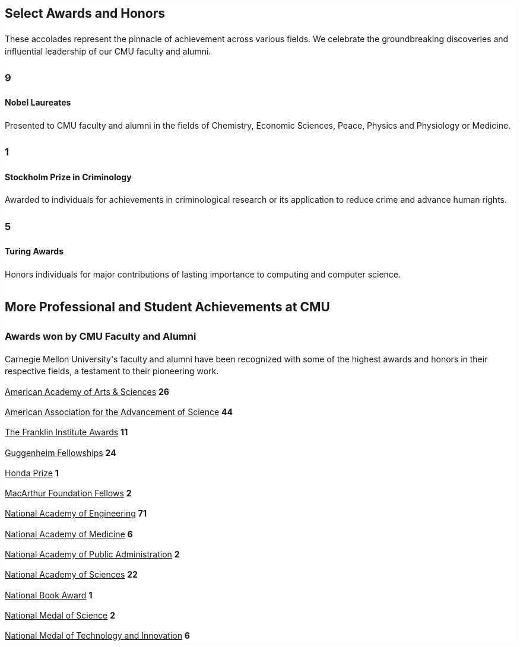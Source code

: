 ## Select Awards and Honors

These accolades represent the pinnacle of achievement across various fields. We celebrate the groundbreaking discoveries and influential leadership of our CMU faculty and alumni.

### 9

#### Nobel Laureates

Presented to CMU faculty and alumni in the fields of Chemistry, Economic Sciences, Peace, Physics and Physiology or Medicine.

### 1

#### Stockholm Prize in Criminology

Awarded to individuals for achievements in criminological research or its application to reduce crime and advance human rights.

### 5

#### Turing Awards

Honors individuals for major contributions of lasting importance to computing and computer science.

## More Professional and Student Achievements at CMU

### Awards won by CMU Faculty and Alumni

Carnegie Mellon University's faculty and alumni have been recognized with some of the highest awards and honors in their respective fields, a testament to their pioneering work.

[American Academy of Arts & Sciences](http://www.amacad.org/) **26**

[American Association for the Advancement of Science](https://www.aaas.org/) **44**

[The Franklin Institute Awards](https://www.fi.edu/en/awards) **11**

[Guggenheim Fellowships](http://www.gf.org/) **24**

[Honda Prize](http://www.hondafoundation.jp/en/hondaprize.html) **1**

[MacArthur Foundation Fellows](http://www.macfound.org/) **2**

[National Academy of Engineering](http://www.nae.edu/) **71**

[National Academy of Medicine](http://nam.edu/) **6**

[National Academy of Public Administration](https://napawash.org/) **2**

[National Academy of Sciences](http://www.nasonline.org/) **22**

[National Book Award](http://nationalbook.org/) **1**

[National Medal of Science](http://www.nsf.gov/od/nms/medal.jsp) **2**

[National Medal of Technology and Innovation](https://www.uspto.gov/learning-and-resources/ip-programs-and-awards/national-medal-technology-and-innovation-nmti) **6**
